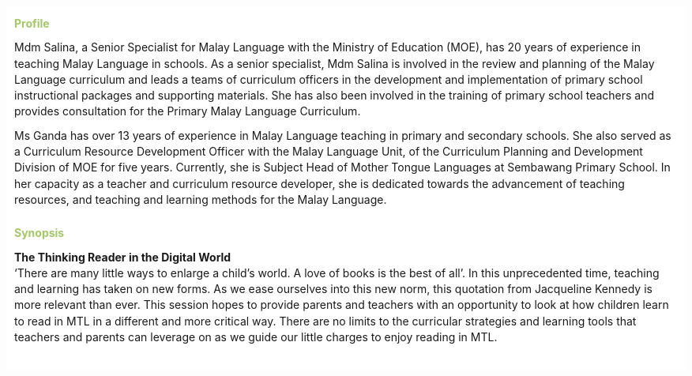   <h4 style="padding-top:12px;margin:10px;color:#a3c864;">Profile </h4>  
       <p style="margin:10px;">Mdm Salina, a Senior Specialist for Malay Language with the Ministry of Education (MOE),  has 20 years of experience in teaching Malay Language in schools. As a senior specialist, Mdm Salina is involved in the review and planning of the Malay Language curriculum and leads a teams of curriculum officers in the development and implementation of primary school instructional packages and supporting materials. She has also been involved in the training of primary school teachers and provides consultation for the Primary Malay Language Curriculum. </p>
 <p style="margin:10px;">Ms Ganda has over 13 years of experience in Malay Language teaching in primary and secondary schools. She  also served as a Curriculum Resource Development Officer with the Malay Language Unit, of the Curriculum Planning and Development Division of MOE  for five years. Currently, she is  Subject Head of Mother Tongue Languages at Sembawang Primary School. In her capacity as a teacher and curriculum resource developer, she is dedicated towards the advancement of teaching resources, and teaching and learning methods for the Malay Language.</p>
 <h4 style="padding-top:12px;margin:10px;color:#a3c864;">Synopsis</h4> 
       <p style="margin:10px;"><strong>The Thinking Reader in the Digital World</strong><br/>
      ‘There are many little ways to enlarge a child’s world. A love of books is the best of all’. In this unprecedented time, teaching and learning has taken on new forms. As we ease ourselves into this new norm, this quotation from Jacqueline Kennedy is more relevant than ever. This session hopes to provide parents and teachers with an opportunity to look at how children  learn to read in MTL in a different and more critical way. There are no limits to the curricular strategies and learning tools that teachers and parents can leverage on as we guide our little charges to enjoy reading in MTL.</p>
    
 <div class="btntop"><a href="#top" style="text-decoration:none;"><span style="color:white"><b>Top</b></span></a></div>
